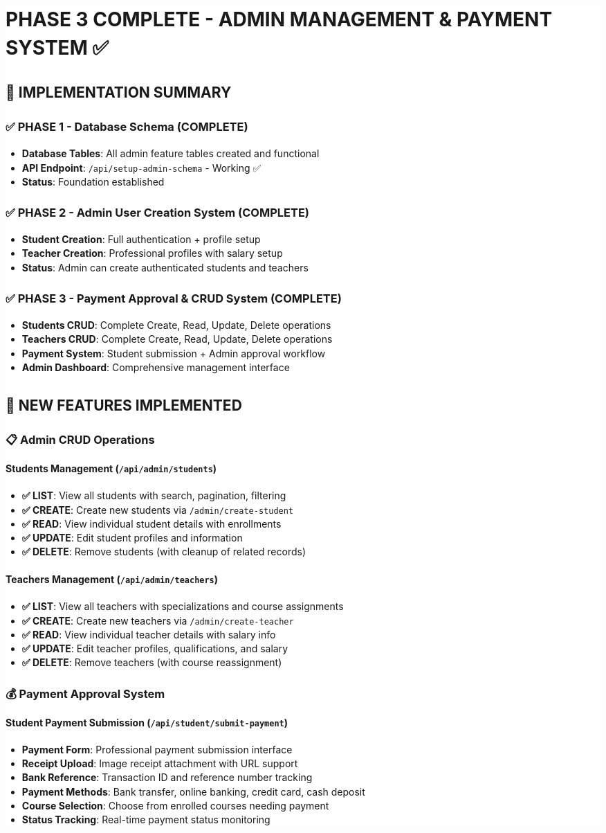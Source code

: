 # PHASE 3 COMPLETE - ADMIN MANAGEMENT & PAYMENT SYSTEM ✅

## 🎯 IMPLEMENTATION SUMMARY

### ✅ PHASE 1 - Database Schema (COMPLETE)
- **Database Tables**: All admin feature tables created and functional
- **API Endpoint**: `/api/setup-admin-schema` - Working ✅
- **Status**: Foundation established

### ✅ PHASE 2 - Admin User Creation System (COMPLETE)  
- **Student Creation**: Full authentication + profile setup
- **Teacher Creation**: Professional profiles with salary setup
- **Status**: Admin can create authenticated students and teachers

### ✅ PHASE 3 - Payment Approval & CRUD System (COMPLETE)
- **Students CRUD**: Complete Create, Read, Update, Delete operations
- **Teachers CRUD**: Complete Create, Read, Update, Delete operations  
- **Payment System**: Student submission + Admin approval workflow
- **Admin Dashboard**: Comprehensive management interface

## 🚀 NEW FEATURES IMPLEMENTED

### 📋 **Admin CRUD Operations**

#### **Students Management (`/api/admin/students`)**
- **✅ LIST**: View all students with search, pagination, filtering
- **✅ CREATE**: Create new students via `/admin/create-student`
- **✅ READ**: View individual student details with enrollments
- **✅ UPDATE**: Edit student profiles and information
- **✅ DELETE**: Remove students (with cleanup of related records)

#### **Teachers Management (`/api/admin/teachers`)**
- **✅ LIST**: View all teachers with specializations and course assignments
- **✅ CREATE**: Create new teachers via `/admin/create-teacher`  
- **✅ READ**: View individual teacher details with salary info
- **✅ UPDATE**: Edit teacher profiles, qualifications, and salary
- **✅ DELETE**: Remove teachers (with course reassignment)

### 💰 **Payment Approval System**

#### **Student Payment Submission (`/api/student/submit-payment`)**
- **Payment Form**: Professional payment submission interface
- **Receipt Upload**: Image receipt attachment with URL support
- **Bank Reference**: Transaction ID and reference number tracking
- **Payment Methods**: Bank transfer, online banking, credit card, cash deposit
- **Course Selection**: Choose from enrolled courses needing payment
- **Status Tracking**: Real-time payment status monitoring
